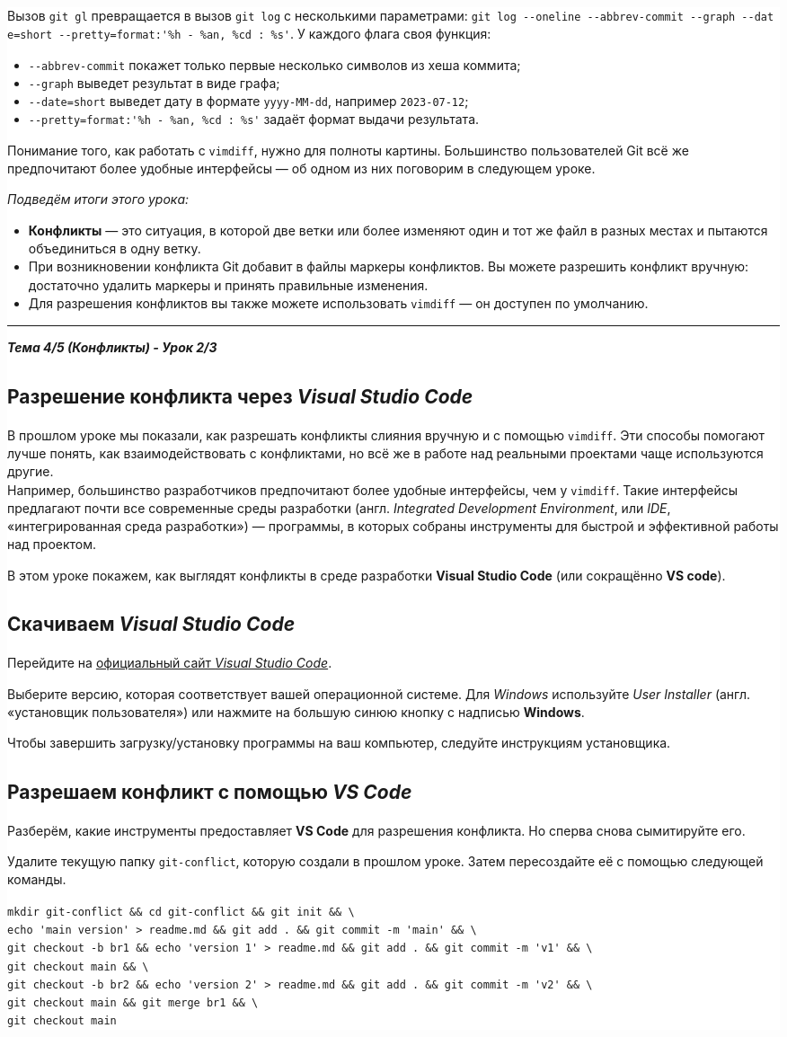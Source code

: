 Вызов `git gl` превращается в вызов `git log` с несколькими параметрами: `git log --oneline --abbrev-commit --graph --date=short --pretty=format:'%h - %an, %cd : %s'`. У каждого флага своя функция:  

- `--abbrev-commit` покажет только первые несколько символов из хеша коммита;  
- `--graph` выведет результат в виде графа;  
- `--date=short` выведет дату в формате `yyyy-MM-dd`, например `2023-07-12`;  
- `--pretty=format:'%h - %an, %cd : %s'` задаёт формат выдачи результата.  

Понимание того, как работать с `vimdiff`, нужно для полноты картины. Большинство пользователей Git всё же предпочитают более удобные интерфейсы — об одном из них поговорим в следующем уроке.  

*Подведём итоги этого урока:*  

- __Конфликты__ — это ситуация, в которой две ветки или более изменяют один и тот же файл в разных местах и пытаются объединиться в одну ветку.  
- При возникновении конфликта Git добавит в файлы маркеры конфликтов. Вы можете разрешить конфликт вручную: достаточно удалить маркеры и принять правильные изменения.  
- Для разрешения конфликтов вы также можете использовать `vimdiff` — он доступен по умолчанию.

---

__*Тема 4/5 (Конфликты) - Урок 2/3*__  

## Разрешение конфликта через *Visual Studio Code*  

В прошлом уроке мы показали, как разрешать конфликты слияния вручную и с помощью `vimdiff`. Эти способы помогают лучше понять, как взаимодействовать с конфликтами, но всё же в работе над реальными проектами чаще используются другие.  
Например, большинство разработчиков предпочитают более удобные интерфейсы, чем у `vimdiff`. Такие интерфейсы предлагают почти все современные среды разработки (англ. *Integrated Development Environment*, или *IDE*, «интегрированная среда разработки») — программы, в которых собраны инструменты для быстрой и эффективной работы над проектом.  

В этом уроке покажем, как выглядят конфликты в среде разработки __Visual Studio Code__ (или сокращённо __VS code__).  

## Скачиваем *Visual Studio Code*  

Перейдите на [официальный сайт *Visual Studio Code*](https://code.visualstudio.com/download).  

Выберите версию, которая соответствует вашей операционной системе. Для *Windows* используйте *User Installer* (англ. «установщик пользователя») или нажмите на большую синюю кнопку с надписью __Windows__.  

Чтобы завершить загрузку/установку программы на ваш компьютер, следуйте инструкциям установщика.  

## Разрешаем конфликт с помощью *VS Code*  

Разберём, какие инструменты предоставляет __VS Code__ для разрешения конфликта. Но сперва снова сымитируйте его.  

Удалите текущую папку `git-conflict`, которую создали в прошлом уроке. Затем пересоздайте её с помощью следующей команды.  

```text
mkdir git-conflict && cd git-conflict && git init && \
echo 'main version' > readme.md && git add . && git commit -m 'main' && \
git checkout -b br1 && echo 'version 1' > readme.md && git add . && git commit -m 'v1' && \
git checkout main && \
git checkout -b br2 && echo 'version 2' > readme.md && git add . && git commit -m 'v2' && \
git checkout main && git merge br1 && \
git checkout main  
```
